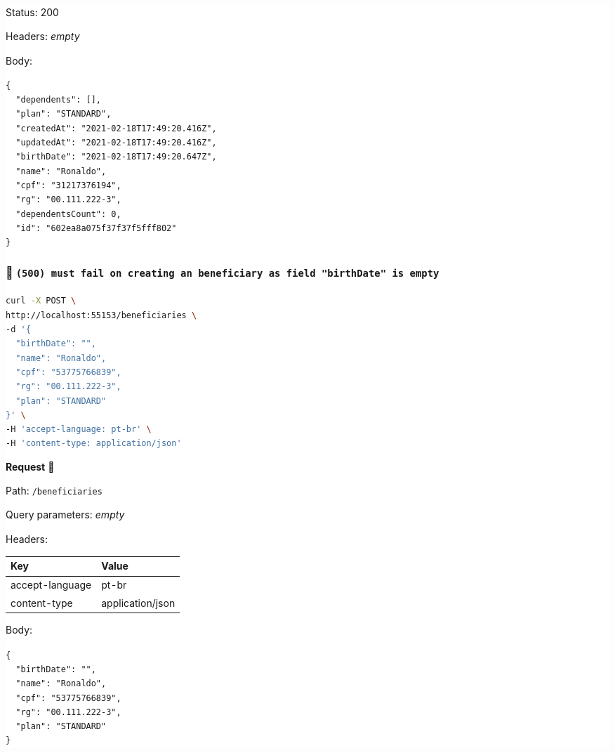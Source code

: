 Status: 200

Headers: _empty_

Body: 

```
{
  "dependents": [],
  "plan": "STANDARD",
  "createdAt": "2021-02-18T17:49:20.416Z",
  "updatedAt": "2021-02-18T17:49:20.416Z",
  "birthDate": "2021-02-18T17:49:20.647Z",
  "name": "Ronaldo",
  "cpf": "31217376194",
  "rg": "00.111.222-3",
  "dependentsCount": 0,
  "id": "602ea8a075f37f37f5fff802"
}
```

### :chicken: `(500) must fail on creating an beneficiary as field "birthDate" is empty` <a name="3888ca174c"></a>

```sh
curl -X POST \
http://localhost:55153/beneficiaries \
-d '{
  "birthDate": "",
  "name": "Ronaldo",
  "cpf": "53775766839",
  "rg": "00.111.222-3",
  "plan": "STANDARD"
}' \
-H 'accept-language: pt-br' \
-H 'content-type: application/json'
```

**Request** :egg:

Path: `/beneficiaries`

Query parameters: _empty_

Headers: 

| Key | Value |
| :--- | :--- |
| accept-language | pt-br |
| content-type | application/json |

Body: 

```
{
  "birthDate": "",
  "name": "Ronaldo",
  "cpf": "53775766839",
  "rg": "00.111.222-3",
  "plan": "STANDARD"
}
```
